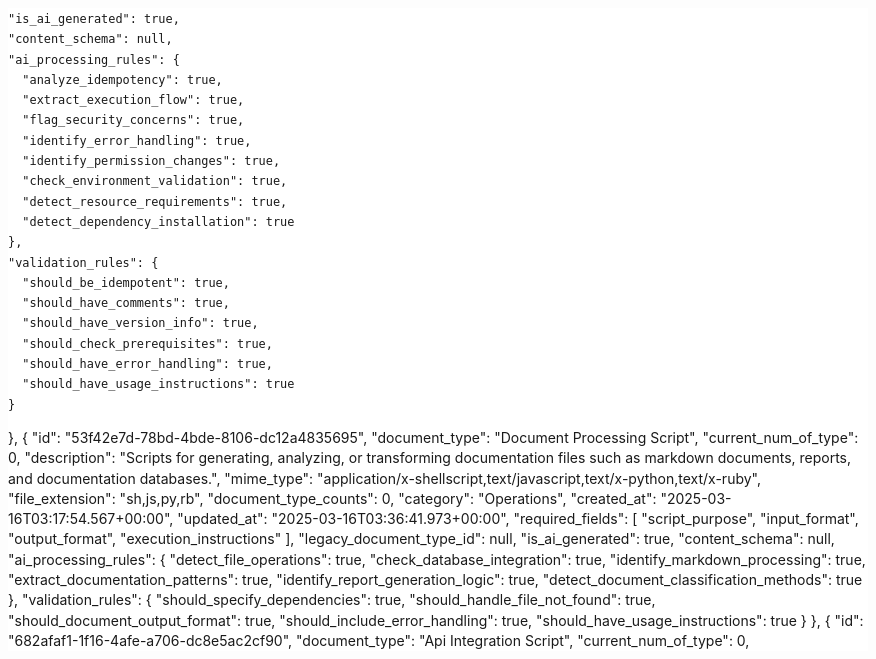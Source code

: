     "is_ai_generated": true,
    "content_schema": null,
    "ai_processing_rules": {
      "analyze_idempotency": true,
      "extract_execution_flow": true,
      "flag_security_concerns": true,
      "identify_error_handling": true,
      "identify_permission_changes": true,
      "check_environment_validation": true,
      "detect_resource_requirements": true,
      "detect_dependency_installation": true
    },
    "validation_rules": {
      "should_be_idempotent": true,
      "should_have_comments": true,
      "should_have_version_info": true,
      "should_check_prerequisites": true,
      "should_have_error_handling": true,
      "should_have_usage_instructions": true
    }
  },
  {
    "id": "53f42e7d-78bd-4bde-8106-dc12a4835695",
    "document_type": "Document Processing Script",
    "current_num_of_type": 0,
    "description": "Scripts for generating, analyzing, or transforming documentation files such as markdown documents, reports, and documentation databases.",
    "mime_type": "application/x-shellscript,text/javascript,text/x-python,text/x-ruby",
    "file_extension": "sh,js,py,rb",
    "document_type_counts": 0,
    "category": "Operations",
    "created_at": "2025-03-16T03:17:54.567+00:00",
    "updated_at": "2025-03-16T03:36:41.973+00:00",
    "required_fields": [
      "script_purpose",
      "input_format",
      "output_format",
      "execution_instructions"
    ],
    "legacy_document_type_id": null,
    "is_ai_generated": true,
    "content_schema": null,
    "ai_processing_rules": {
      "detect_file_operations": true,
      "check_database_integration": true,
      "identify_markdown_processing": true,
      "extract_documentation_patterns": true,
      "identify_report_generation_logic": true,
      "detect_document_classification_methods": true
    },
    "validation_rules": {
      "should_specify_dependencies": true,
      "should_handle_file_not_found": true,
      "should_document_output_format": true,
      "should_include_error_handling": true,
      "should_have_usage_instructions": true
    }
  },
  {
    "id": "682afaf1-1f16-4afe-a706-dc8e5ac2cf90",
    "document_type": "Api Integration Script",
    "current_num_of_type": 0,